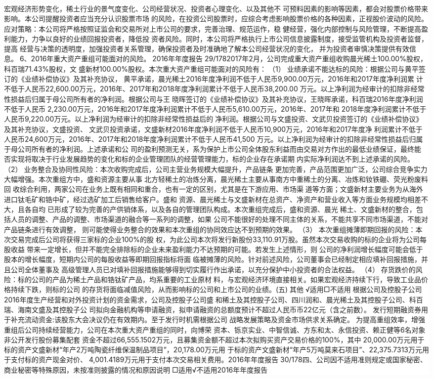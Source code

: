宏观经济形势变化，稀土行业的景气度变化、公司经营状况、投资者心理变化、以及其他不
可预料因素的影响等因素，都会对股票价格带来影响。本公司提醒投资者应当充分认识股票市场
的风险，在投资公司股票时，应综合考虑影响股票价格的各种因素，正视股价波动的风险。
应对策略：本公司将严格按照证监会和交易所对上市公司的要求，完善治理、规范运作，稳
健经营，强化内部控制与风险管理，不断提高盈利能力，力争以良好的业绩回报投资者，降低投
资者风险。同时，本公司将严格执行上市公司信息披露制度，接受监管机构及投资者监督，提高
经营与决策的透明度，加强投资者关系管理，确保投资者及时准确地了解本公司经营状况的变化，
并为投资者审慎决策提供有效信息。
6、2016年重大资产重组可能面对的风险。
2016年年度报告
29/1782017年2月，公司完成重大资产重组收购晨光稀土100.00%股权，科百瑞71.43%股权，文
盛新材100.00%股权。本次重大资产重组可能面对的风险有：
（1）
业绩承诺不能达标的风险：根据公司与黄平签订的《业绩补偿协议》及其补充协议，
黄平承诺，晨光稀土2016年度净利润不低于人民币9,900.00万元，2016年和2017年度净利润累
计不低于人民币22,600.00万元，2016年、2017年和2018年度净利润累计不低于人民币38,200.00
万元。以上净利润为经审计的扣除非经常性损益后归属于母公司所有者的净利润。根据公司与王
晓晖签订的《业绩补偿协议》及其补充协议，王晓晖承诺，科百瑞2016年度净利润不低于人民币
2,230.00万元，2016年和2017年度净利润累计不低于人民币5,610.00万元，2016年、2017年和
2018年度净利润累计不低于人民币9,220.00万元。以上净利润为经审计的扣除非经常性损益后的
净利润。根据公司与文盛投资、文武贝投资签订的《业绩补偿协议》及其补充协议，文盛投资、
文武贝投资承诺，文盛新材2016年度净利润不低于人民币10,900万元，2016年和2017年度净
利润累计不低于人民币24,600万元，2016年、2017年和2018年度净利润累计不低于人民币41,500
万元。以上净利润为经审计的扣除非经常性损益后归属于母公司所有者的净利润。上述承诺和公
司的盈利预测无关，系为保护上市公司全体股东利益而由交易对方作出的最低业绩保证，最终能
否实现将取决于行业发展趋势的变化和标的企业管理团队的经营管理能力，标的企业存在承诺期
内实际净利润达不到上述承诺的风险。
（2）
业务整合及协同性风险：本次收购完成后，公司主营业务规模大幅提升，产品链条
更加完善，产品范围更加广泛，公司综合竞争实力大幅增强。本次重组方中，盛和资源主要从事
北方轻稀土的冶炼分离，晨光稀土主要从事南方中重稀土的分离、冶炼和钕铁硼、荧光粉废料回
收综合利用，两家公司在业务上既有相同和重合，也有一定的区别，尤其是在下游应用、市场渠
道等方面；文盛新材主要业务为从海外进口钛毛矿和锆中矿，经过选矿加工后销售给客户。盛和
资源、晨光稀土与文盛新材在总资产、净资产和营业收入等方面业务规模均相差不大，且各自均
已形成了较为完善的产供销体系，以及各自的管理团队构成。本次重组完成后，盛和资源、晨光
稀土、文盛新材的整合，包括人员的调整、产品的调整、市场渠道的融合等一系列的调整，如果
公司不能很好的处理不同主体的关系，不能共享不同市场渠道，不能对产品链条进行有效调整，
则可能使得业务整合的效果和本次重组的协同效应达不到预期的效果。
（3）
本次重组摊薄即期回报的风险：本次交易完成后公司将获得三家标的企业100%的股
权，为此公司本次将发行新股份33,110.91万股。虽然本次交易收购的标的企业将为公司每股收益
带来一定增长，但并不能完全排除标的企业未来盈利能力不达预期的可能。若发生上述情形，则
公司的净利润增长幅度可能会低于股本的增长幅度，短期内公司的每股收益等即期回报指标将面
临被摊薄的风险。针对前述风险，公司董事会已经制定相应填补回报措施，并且公司全体董事及
高级管理人员已对填补回报措施能够得到切实履行作出承诺，以充分保护中小投资者的合法权益。
（4）
存货跌价的风险：标的公司的产品为稀土产品和锆钛矿产品，均系重要的工业原材
料，与宏观经济环境直接相关。如果宏观经济持续下行，导致工业品价格持续下跌，则标的公司
的存货将面临减值风险，从而影响标的公司和上市公司的业绩。(五)
其他
√适用□不适用
根据公司及控股子公司2016年度生产经营和对外投资计划的资金需求，公司及控股子公司盛
和稀土及其控股子公司、四川润和、晨光稀土及其控股子公司、科百瑞、海南文盛及其控股子公
司拟向金融机构等申请融资，拟申请融资的总额度预计不超过人民币币22亿元（含之前数）。
发行短期融资券用于补充流动资金:该股东大会决议仍在有效期内。至于发行时机需根据公司
战略发展策略及资金市场供求关系确定。
为提高重组效率，增强重组后公司持续经营能力，公司在本次重大资产重组的同时，向博荣
资本、铄京实业、中智信诚、方东和太、永信投资、赖正健等6名对象非公开发行股份募集配套
资金不超过66,555.1502万元，且募集资金额不超过本次拟购买资产交易价格的100%，其中
20,000.00万元用于标的资产文盛新材“年产2万吨陶瓷纤维保温制品项目”，20,178.00万元用
于标的资产文盛新材“年产5万吨莫来石项目”、22,375.7313万元用于支付标的资产现金对价、
4,001.4189万元用于支付本次交易相关费用。2016年年度报告
30/178四、公司因不适用准则规定或国家秘密、商业秘密等特殊原因，未按准则披露的情况和原因说明
□适用√不适用2016年年度报告